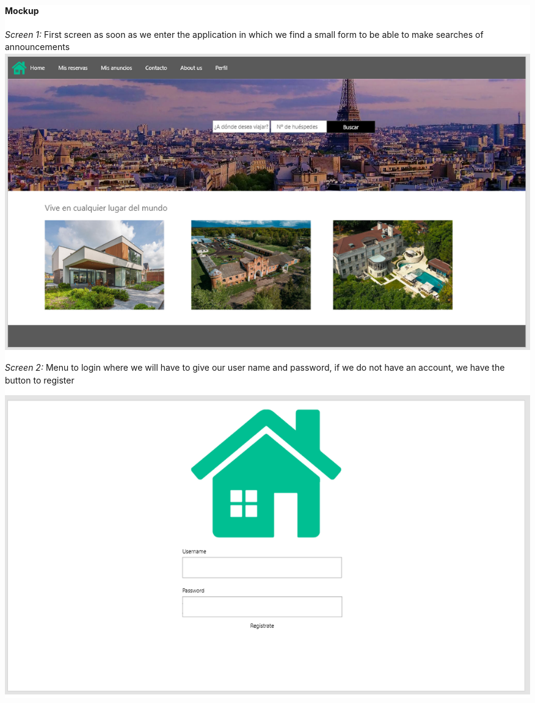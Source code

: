 #### Mockup
<p align="center">

*Screen 1:* First screen as soon as we enter the application in which we find a small form to be able to make searches of announcements
<img src="images/mockup1.png" alt="Mockup1">
 </p>

*Screen 2:* Menu to login where we will have to give our user name and password, if we do not have an account, we have the button to register

<p align="center">
<img src="images/mockup2.png" alt="Mockup4">
</p>
